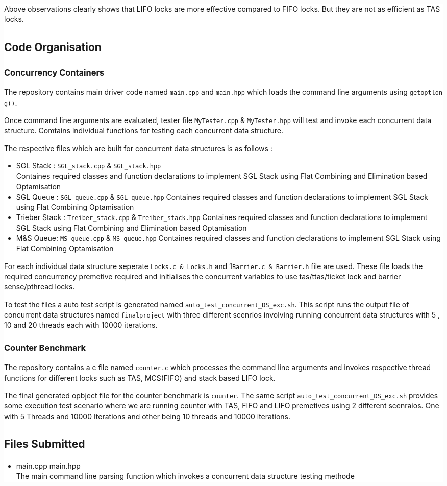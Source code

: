 
Above observations clearly shows that LIFO locks are more effective compared to FIFO locks. But they are not as efficient as TAS locks. 


## **Code Organisation**

### Concurrency Containers
The repository contains main driver code named `main.cpp` and `main.hpp` which loads the command line arguments using `getoptlong()`.  

Once command line arguments are evaluated, tester file `MyTester.cpp` & `MyTester.hpp` will test and invoke each concurrent data structure. Comtains individual functions for testing each concurrent data structure. 

The respective files which are built for concurrent data structures is as follows :   
* SGL Stack : `SGL_stack.cpp` & `SGL_stack.hpp`  
					Containes required classes and function declarations to implement SGL Stack using 
					Flat Combining and Elimination based Optamisation 
* SGL Queue : `SGL_queue.cpp` & `SGL_queue.hpp`
					Containes required classes and function declarations to implement SGL Stack using 
					Flat Combining Optamisation   
* Trieber Stack : `Treiber_stack.cpp` & `Treiber_stack.hpp`
					Containes required classes and function declarations to implement SGL Stack using 
					Flat Combining and Elimination based Optamisation   
* M&S Queue:  `MS_queue.cpp` & `MS_queue.hpp`
					Containes required classes and function declarations to implement SGL Stack using 
					Flat Combining Optamisation   
	
		
For each individual data structure seperate `Locks.c & Locks.h` and 1`Barrier.c & Barrier.h` file are used. These file loads the required concurrency premetive required and initialises the concurrent variables to use tas/ttas/ticket lock and barrier sense/pthread locks.

To test the files a auto test script is generated named `auto_test_concurrent_DS_exc.sh`. This script runs the output file of concurrent data structures named `finalproject` with three different scenrios involving running concurrent data structures with 5 , 10 and 20 threads each with 10000 iterations. 

### Counter Benchmark
The repository contains a c file named `counter.c` which processes the command line arguments and invokes respective thread functions for different locks such as TAS, MCS(FIFO) and stack based LIFO lock. 

The final generated opbject file for the counter benchmark is `counter`. The same script `auto_test_concurrent_DS_exc.sh` provides some execution test scenario where we are running counter with TAS, FIFO and LIFO premetives using 2 different scenraios. One with 5 Threads and 10000 Iterations and other being 10 threads and 10000 iterations.  

## **Files Submitted**



* main.cpp main.hpp  
The main command line parsing function which invokes a concurrent data structure testing methode
